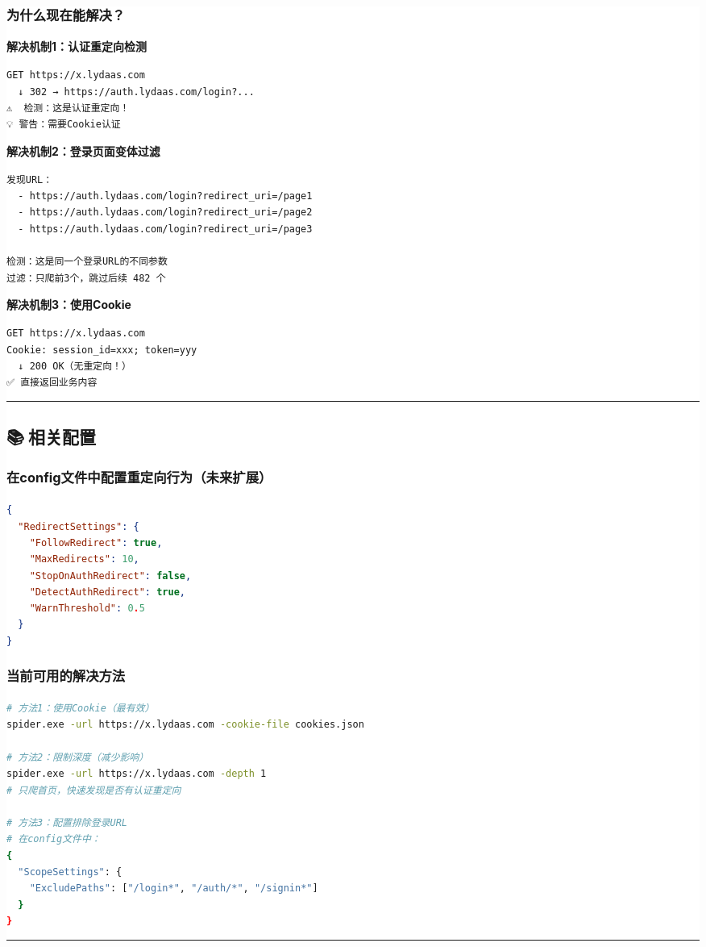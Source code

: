 ### 为什么现在能解决？

**解决机制1：认证重定向检测**
```
GET https://x.lydaas.com
  ↓ 302 → https://auth.lydaas.com/login?...
⚠️  检测：这是认证重定向！
💡 警告：需要Cookie认证
```

**解决机制2：登录页面变体过滤**
```
发现URL：
  - https://auth.lydaas.com/login?redirect_uri=/page1
  - https://auth.lydaas.com/login?redirect_uri=/page2
  - https://auth.lydaas.com/login?redirect_uri=/page3
  
检测：这是同一个登录URL的不同参数
过滤：只爬前3个，跳过后续 482 个
```

**解决机制3：使用Cookie**
```
GET https://x.lydaas.com
Cookie: session_id=xxx; token=yyy
  ↓ 200 OK（无重定向！）
✅ 直接返回业务内容
```

---

## 📚 相关配置

### 在config文件中配置重定向行为（未来扩展）

```json
{
  "RedirectSettings": {
    "FollowRedirect": true,
    "MaxRedirects": 10,
    "StopOnAuthRedirect": false,
    "DetectAuthRedirect": true,
    "WarnThreshold": 0.5
  }
}
```

### 当前可用的解决方法

```bash
# 方法1：使用Cookie（最有效）
spider.exe -url https://x.lydaas.com -cookie-file cookies.json

# 方法2：限制深度（减少影响）
spider.exe -url https://x.lydaas.com -depth 1
# 只爬首页，快速发现是否有认证重定向

# 方法3：配置排除登录URL
# 在config文件中：
{
  "ScopeSettings": {
    "ExcludePaths": ["/login*", "/auth/*", "/signin*"]
  }
}
```

---